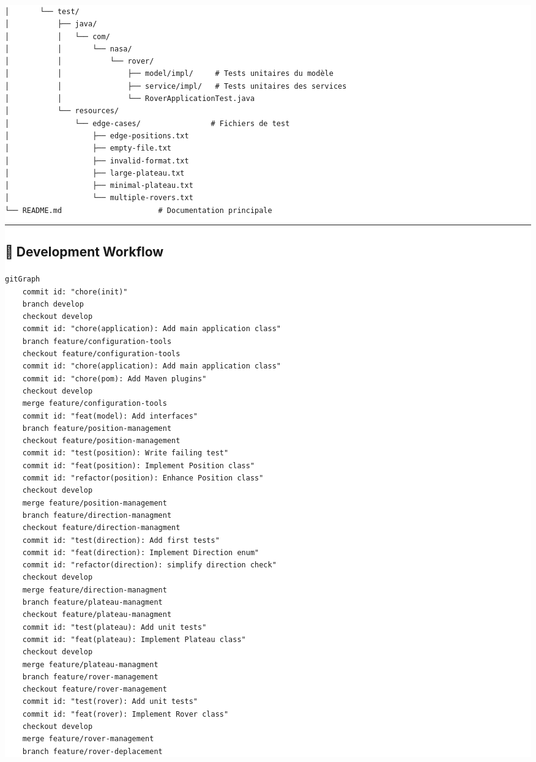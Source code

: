 ```
│       └── test/
│           ├── java/
│           │   └── com/
│           │       └── nasa/
│           │           └── rover/
│           │               ├── model/impl/     # Tests unitaires du modèle
│           │               ├── service/impl/   # Tests unitaires des services
│           │               └── RoverApplicationTest.java
│           └── resources/
│               └── edge-cases/                # Fichiers de test
│                   ├── edge-positions.txt
│                   ├── empty-file.txt
│                   ├── invalid-format.txt
│                   ├── large-plateau.txt
│                   ├── minimal-plateau.txt
│                   └── multiple-rovers.txt
└── README.md                      # Documentation principale
```

---

## 📝 Development Workflow

```mermaid
gitGraph
    commit id: "chore(init)"
    branch develop
    checkout develop
    commit id: "chore(application): Add main application class"
    branch feature/configuration-tools
    checkout feature/configuration-tools
    commit id: "chore(application): Add main application class"
    commit id: "chore(pom): Add Maven plugins"
    checkout develop
    merge feature/configuration-tools
    commit id: "feat(model): Add interfaces"
    branch feature/position-management
    checkout feature/position-management
    commit id: "test(position): Write failing test"
    commit id: "feat(position): Implement Position class"
    commit id: "refactor(position): Enhance Position class"
    checkout develop
    merge feature/position-management
    branch feature/direction-managment
    checkout feature/direction-managment
    commit id: "test(direction): Add first tests"
    commit id: "feat(direction): Implement Direction enum"
    commit id: "refactor(direction): simplify direction check"
    checkout develop
    merge feature/direction-managment
    branch feature/plateau-managment
    checkout feature/plateau-managment
    commit id: "test(plateau): Add unit tests"
    commit id: "feat(plateau): Implement Plateau class"
    checkout develop
    merge feature/plateau-managment
    branch feature/rover-management
    checkout feature/rover-management
    commit id: "test(rover): Add unit tests"
    commit id: "feat(rover): Implement Rover class"
    checkout develop
    merge feature/rover-management
    branch feature/rover-deplacement
```